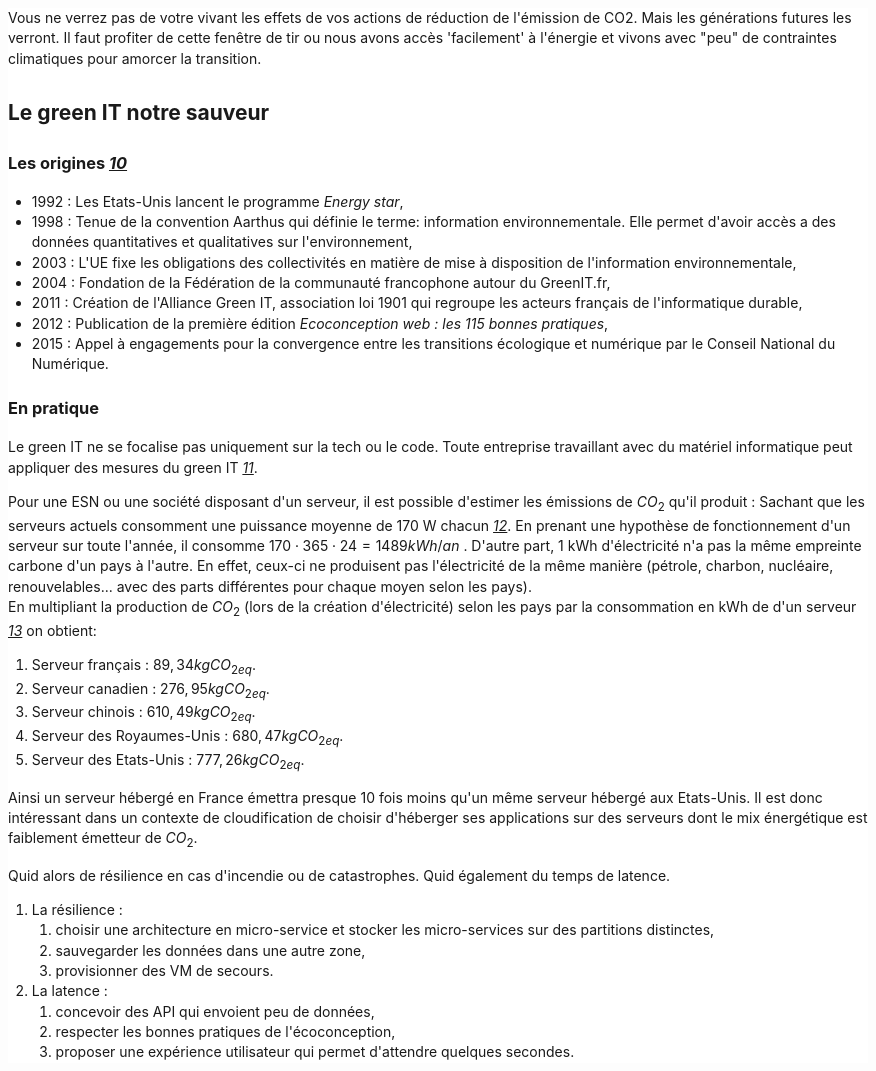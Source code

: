 Vous ne verrez pas de votre vivant les effets de vos actions de réduction de l'émission de CO2. Mais les générations futures les verront. Il faut profiter de cette fenêtre de tir ou nous avons accès 'facilement' à l'énergie et vivons avec "peu" de contraintes climatiques pour amorcer la transition.

## Le green IT notre sauveur

### Les origines *[10]*

- 1992 : Les Etats-Unis lancent le programme *Energy star*,
- 1998 : Tenue de la convention Aarthus qui définie le terme: information environnementale. Elle permet d'avoir accès a des données quantitatives et qualitatives sur l'environnement,
- 2003 : L'UE fixe les obligations des collectivités en matière de mise à disposition de l'information environnementale,
- 2004 : Fondation de la Fédération de la communauté francophone autour du GreenIT.fr,
- 2011 : Création de l'Alliance Green IT, association loi 1901 qui regroupe les acteurs français de l'informatique durable,
- 2012 : Publication de la première édition *Ecoconception web : les 115 bonnes pratiques*,
- 2015 : Appel à engagements pour la convergence entre les transitions écologique et numérique par le Conseil National du Numérique.

### En pratique

Le green IT ne se focalise pas uniquement sur la tech ou le code. Toute entreprise travaillant avec du matériel informatique peut appliquer des mesures du green IT *[11]*.  

Pour une ESN ou une société disposant d'un serveur, il est possible d'estimer les émissions de $CO_2$ qu'il produit : 
Sachant que les serveurs actuels consomment une puissance moyenne de 170 W chacun *[12]*. En prenant une hypothèse de fonctionnement d'un serveur sur toute l'année, il consomme $170 \cdot 365 \cdot 24 = 1 489 kWh/an$ . D'autre part, 1 kWh d'électricité n'a pas la même empreinte carbone d'un pays à l'autre. En effet, ceux-ci ne produisent pas l'électricité de la même manière (pétrole, charbon, nucléaire, renouvelables... avec des parts différentes pour chaque moyen selon les pays).  
En multipliant la production de $CO_2$ (lors de la création d'électricité) selon les pays par la consommation en kWh de d'un serveur *[13]* on obtient:

1. Serveur français : $89,34 kgCO_{2eq}$.
2. Serveur canadien : $276,95 kgCO_{2eq}$.
3. Serveur chinois : $610,49 kgCO_{2eq}$.
4. Serveur des Royaumes-Unis : $680,47 kgCO_{2eq}$.
5. Serveur des Etats-Unis : $777,26 kgCO_{2eq}$.

Ainsi un serveur hébergé en France émettra presque 10 fois moins qu'un même serveur hébergé aux Etats-Unis. Il est donc intéressant dans un contexte de cloudification de choisir d'héberger ses applications sur des serveurs dont le mix énergétique est faiblement émetteur de $CO_2$.

Quid alors de résilience en cas d'incendie ou de catastrophes. Quid également du temps de latence.

1. La résilience :
   1. choisir une architecture en micro-service et stocker les micro-services sur des partitions distinctes,
   2. sauvegarder les données dans une autre zone,
   3. provisionner des VM de secours.
2. La latence :
   1. concevoir des API qui envoient peu de données,
   2. respecter les bonnes pratiques de l'écoconception,
   3. proposer une expérience utilisateur qui permet d'attendre quelques secondes.


[1]: <https://bonpote.com/les-infographies-bon-pote/> "Bon Pote infographies"
[2]: <https://www.statistiques.developpement-durable.gouv.fr/edition-numerique/chiffres-cles-du-climat/5-empreinte-carbone-et-emissions-territoriales> "Empreinte carbone et emissions territoriales"
[3]: <https://prixdubaril.com/comprendre-petrole-cours-industrie/68508-grandes-hausses-baisses-prix-petrole-1990-2020.html#:~:text=En%20janvier%202008%2C%20le%20baril,2008%2C%20d%C3%A9passant%20les%20147%20dollars.> "Record prix baril"
[4]: <https://www.lemonde.fr/blog/petrole/2019/02/04/pic-petrolier-probable-dici-a-2025-selon-lagence-internationale-de-lenergie/> "Pic pétrolier"
[5]: <https://www.carbone4.com/publication-faire-sa-part> "Faire sa part"
[6]: <https://fr.wikipedia.org/wiki/Glaciation_de_W%C3%BCrm> "Glaciation de Würm"
[7]: <https://www.lemonde.fr/climat/article/2017/06/19/mourir-de-chaud-un-risque-pour-30-de-la-population-mondiale_5147554_1652612.html> "Mourir de chaud"
[8]: <https://www.futura-sciences.com/planete/questions-reponses/rechauffement-climatique-vapeur-eau-elle-gaz-effet-serre-912/> "Eau principal GES"
[9]: <https://jancovici.com/changement-climatique/gaz-a-effet-de-serre-et-cycle-du-carbone/quels-sont-les-gaz-a-effet-de-serre-quels-sont-leurs-contribution-a-leffet-de-serre/> "Les GES"
[10]: <https://fr.wikipedia.org/wiki/Informatique_durable#Historique> "Historique Green IT"
[11]: <https://club.greenit.fr/doc/2017-12-ClubGreenIT-RefGIT-checklist.v2.pdf> "Check-list Green IT"
[12]: <https://normandie.ademe.fr/sites/default/files/chiffres-cles-consommation-energetique-equipements-informatiques.pdf> "Chiffre clé green-it"
[13]: <https://www.bilans-ges.ademe.fr/documentation/UPLOAD_DOC_FR/index.htm?moyenne_par_pays.htm> "Emission $CO_2$ mix électrique pays"
[14]: <https://www.ademe.fr/sites/default/files/assets/documents/guide-lecture-livre-blanc-consommation-energetique-2015.pdf> "Guide de lecture du Livre Blanc"
[15]: <https://sites.google.com/site/pasdepapier/home/l-empreinte-carbone> "Empreinte carbone papier"
[16]: <https://www.bilans-ges.ademe.fr/documentation/UPLOAD_DOC_FR/index.htm?papier__carton_et_articles_en_.htm> "Recyclage du papier"
[17]: <https://monimpacttransport.fr/> "Mon impact transport"
[18]: <https://fr.mappy.com/itineraire#/option_de_deplacement> "Option de déplacement mappy"
[19]: <https://www.lacentrale.fr/fiche-technique-auto.php> "Fiche auto la centrale"
[20]: <https://www.bilans-ges.ademe.fr/documentation/UPLOAD_DOC_FR/index.htm?new_liquides.htm> "Émission directe carburant liquide"
[21]: <https://www.convertir-unites.info/convertir+GJ+en+m3+Essence.php> "Convertir GJ en l essence"
[22]: <http://www.planbatimentdurable.fr/comprendre-la-rt-2012-r174.html> "Comprendre la RT2012"
[23]: <https://librairie.ademe.fr/changement-climatique-et-energie/998-40-trucs-et-astuces-pour-economiser-l-eau-et-l-energie-9791029712784.html#/44-type_de_produit-format_electronique> "40 Trucs et astuces de l'ADEME"
[24]: <https://nosgestesclimat.fr/documentation> "Nos gest climat documentation"
[25]: <https://fr.label2020.eu/la-nouvelle-etiquette-energie/caracteristiques-principales-des-nouvelles-etiquettes-energie/> "La nouvelle étiquette énergétique"
[26]: <https://www.lemonde.fr/les-decodeurs/article/2021/02/27/non-il-n-est-pas-necessaire-de-manger-de-la-viande-pour-etre-en-bonne-sante_6071378_4355770.html> "Peut on se passer de viande ?"
[27]: <https://www.agencebio.org/wp-content/uploads/2018/10/regles_usage_marque_AB.pdf> "Règle d'usage marque AB"
[28]: <https://youtu.be/goceQuwWwKA> "Video: Les dessous de l'électricité verte"
[29]: <https://negawatt.org/IMG/pdf/synthese-scenario-negawatt-2022.pdf> "Synthèse scénario négaWatt 2022"
[30]: <https://www.fresquedelabiodiversite.org/> "La fresque de la biodiversité"
[31]: <https://www.wwf.fr/rapport-planete-vivante> "Rapport Planète Vivante 2020"
[32]: <https://inpn.mnhn.fr/docs/communication/livretInpn/LIVRET_INPN_2019.pdf> "La biodiversité en France: 100 chiffres expliqués sur les espèces"
[33]: <https://ofb.gouv.fr/actualites/un-nouvel-indicateur-pour-mesurer-la-pollution-lumineuse#:~:text=Le%20nouvel%20indicateur%20de%20l,niveau%20%C3%A9lev%C3%A9%20de%20pollution%20lumineuse.> "Un nouvel indicateur pour mesurer la pollution lumineuse"
[34]: <https://www.cbnbl.org/grainotheque> "Grainothèque"
[35]: <https://www.ecologie.gouv.fr/especes-exotiques-envahissantes> "Espèces Exotiques Envahissantes"